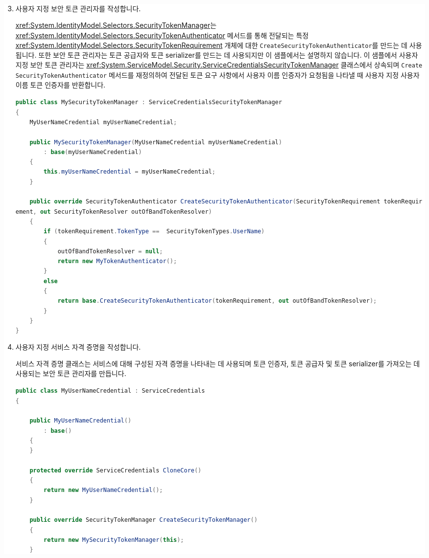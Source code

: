 3. 사용자 지정 보안 토큰 관리자를 작성합니다.

     <xref:System.IdentityModel.Selectors.SecurityTokenManager>는 <xref:System.IdentityModel.Selectors.SecurityTokenAuthenticator> 메서드를 통해 전달되는 특정 <xref:System.IdentityModel.Selectors.SecurityTokenRequirement> 개체에 대한 `CreateSecurityTokenAuthenticator`를 만드는 데 사용됩니다. 또한 보안 토큰 관리자는 토큰 공급자와 토큰 serializer를 만드는 데 사용되지만 이 샘플에서는 설명하지 않습니다. 이 샘플에서 사용자 지정 보안 토큰 관리자는 <xref:System.ServiceModel.Security.ServiceCredentialsSecurityTokenManager> 클래스에서 상속되며 `CreateSecurityTokenAuthenticator` 메서드를 재정의하여 전달된 토큰 요구 사항에서 사용자 이름 인증자가 요청됨을 나타낼 때 사용자 지정 사용자 이름 토큰 인증자를 반환합니다.

    ```csharp
    public class MySecurityTokenManager : ServiceCredentialsSecurityTokenManager
    {
        MyUserNameCredential myUserNameCredential;

        public MySecurityTokenManager(MyUserNameCredential myUserNameCredential)
            : base(myUserNameCredential)
        {
            this.myUserNameCredential = myUserNameCredential;
        }

        public override SecurityTokenAuthenticator CreateSecurityTokenAuthenticator(SecurityTokenRequirement tokenRequirement, out SecurityTokenResolver outOfBandTokenResolver)
        {
            if (tokenRequirement.TokenType ==  SecurityTokenTypes.UserName)
            {
                outOfBandTokenResolver = null;
                return new MyTokenAuthenticator();
            }
            else
            {
                return base.CreateSecurityTokenAuthenticator(tokenRequirement, out outOfBandTokenResolver);
            }
        }
    }
    ```

4. 사용자 지정 서비스 자격 증명을 작성합니다.

     서비스 자격 증명 클래스는 서비스에 대해 구성된 자격 증명을 나타내는 데 사용되며 토큰 인증자, 토큰 공급자 및 토큰 serializer를 가져오는 데 사용되는 보안 토큰 관리자를 만듭니다.

    ```csharp
    public class MyUserNameCredential : ServiceCredentials
    {

        public MyUserNameCredential()
            : base()
        {
        }

        protected override ServiceCredentials CloneCore()
        {
            return new MyUserNameCredential();
        }

        public override SecurityTokenManager CreateSecurityTokenManager()
        {
            return new MySecurityTokenManager(this);
        }
